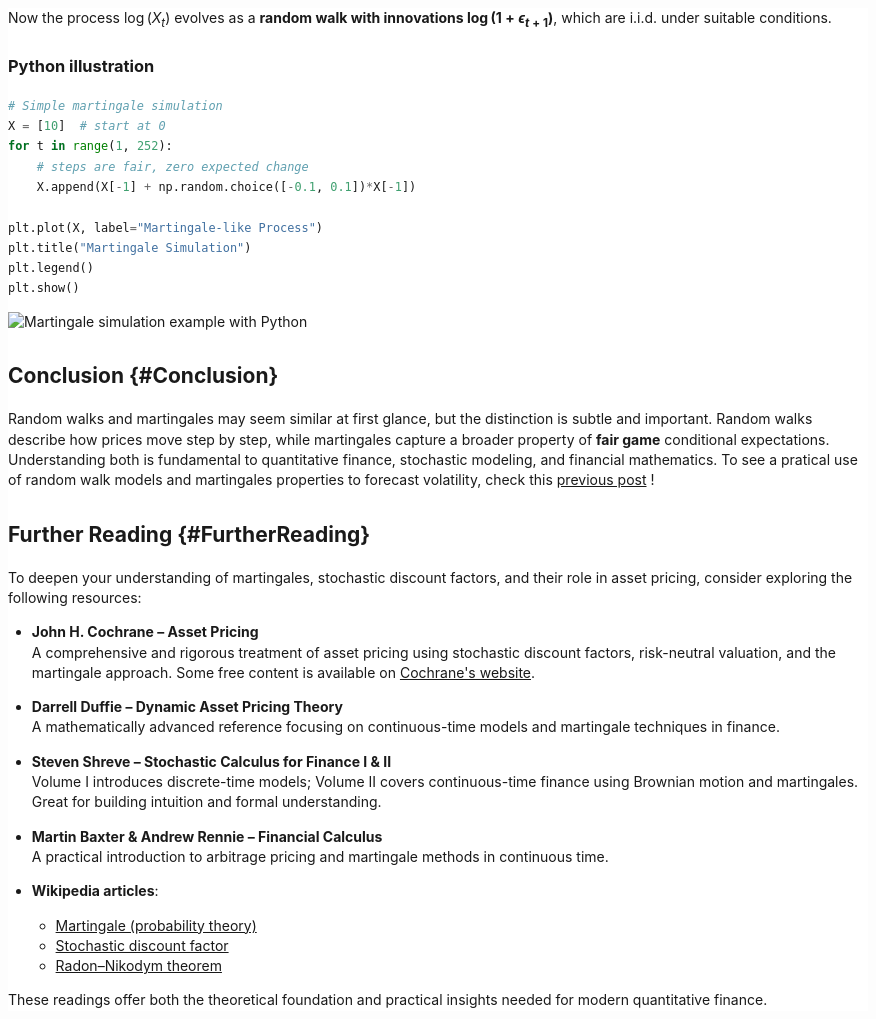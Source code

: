 Now the process $\log(X_t)$ evolves as a **random walk with innovations $\log(1+\epsilon_{t+1})$**, which are i.i.d. under suitable conditions.  

### Python illustration

```python
# Simple martingale simulation
X = [10]  # start at 0
for t in range(1, 252):
    # steps are fair, zero expected change
    X.append(X[-1] + np.random.choice([-0.1, 0.1])*X[-1])  

plt.plot(X, label="Martingale-like Process")
plt.title("Martingale Simulation")
plt.legend()
plt.show()
```

<img src="/blog/images/RWvsM_fig_2.png" alt="Martingale simulation example with Python">

## Conclusion  {#Conclusion}

Random walks and martingales may seem similar at first glance, but the distinction is subtle and important. Random walks describe how prices move step by step, while martingales capture a broader property of **fair game** conditional expectations. Understanding both is fundamental to quantitative finance, stochastic modeling, and financial mathematics. To see a pratical use of random walk models and martingales properties to forecast volatility, check this [previous post](https://zaltarba.github.io/blog/BitcoinVolatility-2/) ! 

## Further Reading  {#FurtherReading}

To deepen your understanding of martingales, stochastic discount factors, and their role in asset pricing, consider exploring the following resources:

- **John H. Cochrane – Asset Pricing**  
  A comprehensive and rigorous treatment of asset pricing using stochastic discount factors, risk-neutral valuation, and the martingale approach. Some free content is available on [Cochrane's website](https://www.johnhcochrane.com/).

- **Darrell Duffie – Dynamic Asset Pricing Theory**  
  A mathematically advanced reference focusing on continuous-time models and martingale techniques in finance.

- **Steven Shreve – Stochastic Calculus for Finance I & II**  
  Volume I introduces discrete-time models; Volume II covers continuous-time finance using Brownian motion and martingales. Great for building intuition and formal understanding.

- **Martin Baxter & Andrew Rennie – Financial Calculus**  
  A practical introduction to arbitrage pricing and martingale methods in continuous time.

- **Wikipedia articles**:  
  - [Martingale (probability theory)](https://en.wikipedia.org/wiki/Martingale_(probability_theory))  
  - [Stochastic discount factor](https://en.wikipedia.org/wiki/Stochastic_discount_factor)  
  - [Radon–Nikodym theorem](https://en.wikipedia.org/wiki/Radon%E2%80%93Nikodym_theorem)

These readings offer both the theoretical foundation and practical insights needed for modern quantitative finance.





